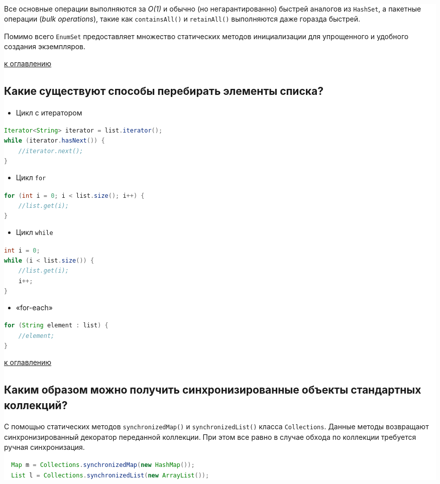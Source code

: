 Все основные операции выполняются за _O(1)_ и обычно (но негарантированно) быстрей аналогов из `HashSet`, а пакетные операции (_bulk operations_), такие как `containsAll()` и `retainAll()` выполняются даже горазда быстрей. 

Помимо всего `EnumSet` предоставляет множество статических методов инициализации для упрощенного и удобного создания экземпляров.

[к оглавлению](#java-collections-framework)

## Какие существуют способы перебирать элементы списка?
+ Цикл с итератором

```java
Iterator<String> iterator = list.iterator();
while (iterator.hasNext()) {
    //iterator.next();
}
```

+ Цикл `for`

```java
for (int i = 0; i < list.size(); i++) {
    //list.get(i);
}
```

+ Цикл `while`

```java
int i = 0;
while (i < list.size()) {
    //list.get(i);
    i++;
}
```

+ «for-each»

```java
for (String element : list) {
    //element;
}
```

[к оглавлению](#java-collections-framework)

## Каким образом можно получить синхронизированные объекты стандартных коллекций?
С помощью статических методов `synchronizedMap()` и `synchronizedList()` класса `Collections`. Данные методы возвращают синхронизированный декоратор переданной коллекции. При этом все равно в случае обхода по коллекции требуется ручная синхронизация. 

```java
  Map m = Collections.synchronizedMap(new HashMap());
  List l = Collections.synchronizedList(new ArrayList());
```
